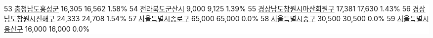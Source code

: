   <tr class="item">
    <td>53</td>
    <td><a href="/apt/충청남도홍성군">충청남도홍성군</a></td>
    <td>16,305</td>
    <td>16,562</td>
    <td>1.58%</td>
  </tr>

  <tr class="item">
    <td>54</td>
    <td><a href="/apt/전라북도군산시">전라북도군산시</a></td>
    <td>9,000</td>
    <td>9,125</td>
    <td>1.39%</td>
  </tr>

  <tr class="item">
    <td>55</td>
    <td><a href="/apt/경상남도창원시마산회원구">경상남도창원시마산회원구</a></td>
    <td>17,381</td>
    <td>17,630</td>
    <td>1.43%</td>
  </tr>

  <tr class="item">
    <td>56</td>
    <td><a href="/apt/경상남도창원시진해구">경상남도창원시진해구</a></td>
    <td>24,333</td>
    <td>24,708</td>
    <td>1.54%</td>
  </tr>

  <tr class="item">
    <td>57</td>
    <td><a href="/apt/서울특별시종로구">서울특별시종로구</a></td>
    <td>65,000</td>
    <td>65,000</td>
    <td>0.0%</td>
  </tr>

  <tr class="item">
    <td>58</td>
    <td><a href="/apt/서울특별시중구">서울특별시중구</a></td>
    <td>30,500</td>
    <td>30,500</td>
    <td>0.0%</td>
  </tr>

  <tr class="item">
    <td>59</td>
    <td><a href="/apt/서울특별시용산구">서울특별시용산구</a></td>
    <td>16,000</td>
    <td>16,000</td>
    <td>0.0%</td>
  </tr>
